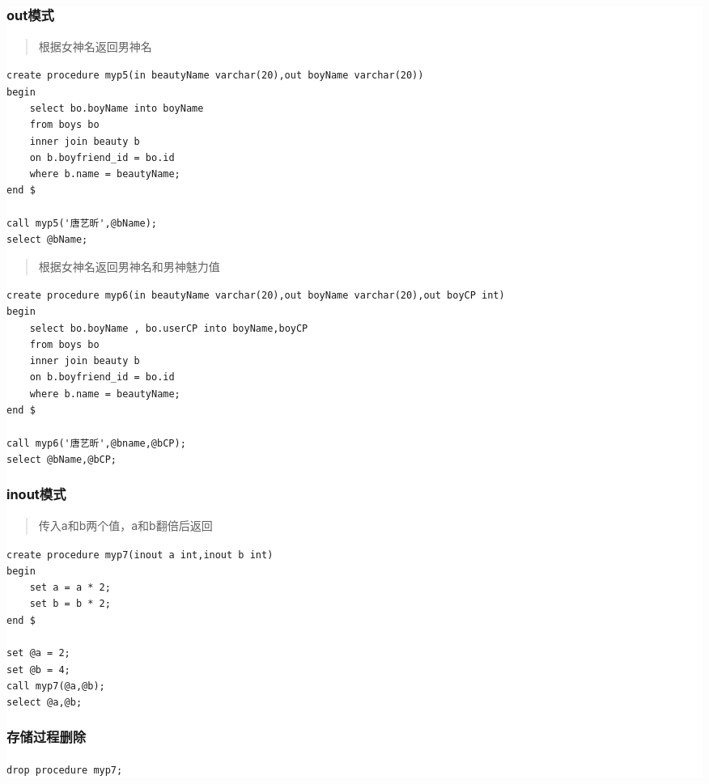 ### out模式

> 根据女神名返回男神名

```mysql
create procedure myp5(in beautyName varchar(20),out boyName varchar(20))
begin
    select bo.boyName into boyName
    from boys bo
    inner join beauty b
    on b.boyfriend_id = bo.id
    where b.name = beautyName;
end $

call myp5('唐艺昕',@bName);
select @bName;
```

> 根据女神名返回男神名和男神魅力值

```mysql
create procedure myp6(in beautyName varchar(20),out boyName varchar(20),out boyCP int)
begin
    select bo.boyName , bo.userCP into boyName,boyCP
    from boys bo
    inner join beauty b
    on b.boyfriend_id = bo.id
    where b.name = beautyName;
end $

call myp6('唐艺昕',@bname,@bCP);
select @bName,@bCP;
```

### inout模式

> 传入a和b两个值，a和b翻倍后返回

```mysql
create procedure myp7(inout a int,inout b int)
begin
    set a = a * 2;
    set b = b * 2;
end $

set @a = 2;
set @b = 4;
call myp7(@a,@b);
select @a,@b;
```

### 存储过程删除

```mysql
drop procedure myp7;
```

